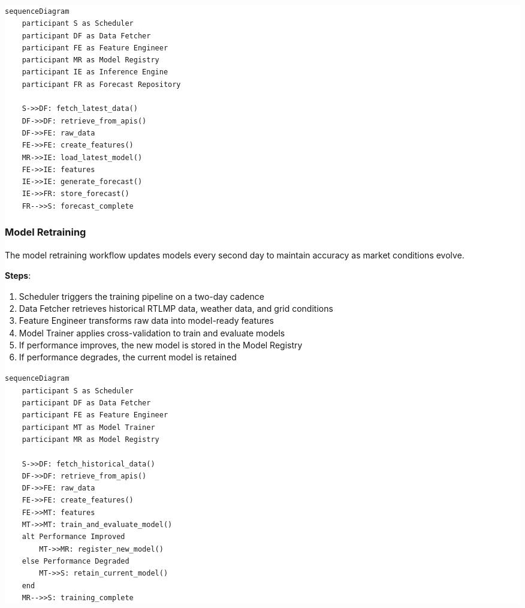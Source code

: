 ```mermaid
sequenceDiagram
    participant S as Scheduler
    participant DF as Data Fetcher
    participant FE as Feature Engineer
    participant MR as Model Registry
    participant IE as Inference Engine
    participant FR as Forecast Repository
    
    S->>DF: fetch_latest_data()
    DF->>DF: retrieve_from_apis()
    DF->>FE: raw_data
    FE->>FE: create_features()
    MR->>IE: load_latest_model()
    FE->>IE: features
    IE->>IE: generate_forecast()
    IE->>FR: store_forecast()
    FR-->>S: forecast_complete
```

### Model Retraining

The model retraining workflow updates models every second day to maintain accuracy as market conditions evolve.

**Steps**:
1. Scheduler triggers the training pipeline on a two-day cadence
2. Data Fetcher retrieves historical RTLMP data, weather data, and grid conditions
3. Feature Engineer transforms raw data into model-ready features
4. Model Trainer applies cross-validation to train and evaluate models
5. If performance improves, the new model is stored in the Model Registry
6. If performance degrades, the current model is retained

```mermaid
sequenceDiagram
    participant S as Scheduler
    participant DF as Data Fetcher
    participant FE as Feature Engineer
    participant MT as Model Trainer
    participant MR as Model Registry
    
    S->>DF: fetch_historical_data()
    DF->>DF: retrieve_from_apis()
    DF->>FE: raw_data
    FE->>FE: create_features()
    FE->>MT: features
    MT->>MT: train_and_evaluate_model()
    alt Performance Improved
        MT->>MR: register_new_model()
    else Performance Degraded
        MT->>S: retain_current_model()
    end
    MR-->>S: training_complete
```

